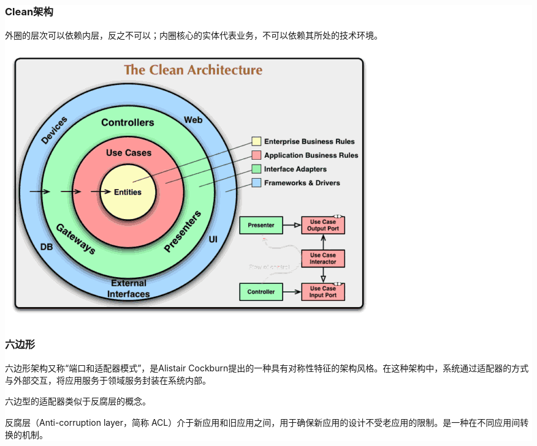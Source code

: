 

### Clean架构

外圈的层次可以依赖内层，反之不可以；内圈核心的实体代表业务，不可以依赖其所处的技术环境。


![](../img/a1fc81a6-d26b-4b43-ab49-ba05e0ff6eed.png)

### 六边形

六边形架构又称“端口和适配器模式”，是Alistair Cockburn提出的一种具有对称性特征的架构风格。在这种架构中，系统通过适配器的方式与外部交互，将应用服务于领域服务封装在系统内部。

六边型的适配器类似于反腐层的概念。

反腐层（Anti-corruption layer，简称 ACL）介于新应用和旧应用之间，用于确保新应用的设计不受老应用的限制。是一种在不同应用间转换的机制。
